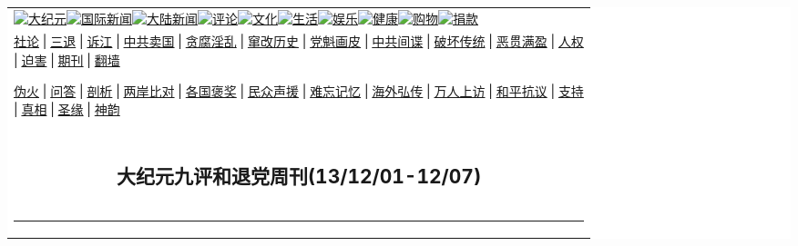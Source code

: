 <a name="1" id="1" target="_blank"></a><span id="1"></span>
<table align=center border="0"><tr><td colspan="2" VALIGN=TOP><a href="/gb/nsc413.md#1"><img src="https://raw.githubusercontent.com/onzhi266/www/master/t/djy/1.jpg" title="大纪元"></a><a href="/gb/n24hr.md#1"><img src="https://raw.githubusercontent.com/onzhi266/www/master/t/djy/3.jpg" title="国际新闻"></a><a href="/gb/nsc413.md#1"><img src="https://raw.githubusercontent.com/onzhi266/www/master/t/djy/4.jpg" title="大陆新闻"></a><a href="/gb/news392.md#1"><img src="https://raw.githubusercontent.com/onzhi266/www/master/t/djy/5.jpg" title="评论"></a><a href="/gb/news2007.md#1"><img src="https://raw.githubusercontent.com/onzhi266/www/master/t/djy/6.jpg" title="文化"></a><a href="/gb/news2008.md#1"><img src="https://raw.githubusercontent.com/onzhi266/www/master/t/djy/7.jpg" title="生活"></a><a href="/gb/ncyule.md#1"><img src="https://raw.githubusercontent.com/onzhi266/www/master/t/djy/8.jpg" title="娱乐"></a><a href="/gb/nsc1002.md#1"><img src="https://raw.githubusercontent.com/onzhi266/www/master/t/djy/9.jpg" title="健康"><a href="https://www.youlucky.com"><img src="https://raw.githubusercontent.com/onzhi266/www/master/t/djy/10.jpg" title="购物"></a><a href="https://donate.epochtimes.com/?utm_medium=epochtimes&utm_source=referral&utm_campaign=donate_button_djyarticleheader"><img src="https://raw.githubusercontent.com/onzhi266/www/master/t/djy/12.jpg" title="捐款"></a></td></tr>
<tr><td colspan="2" VALIGN=TOP><a target="_blank" href="/gb/9p.md#1">社论</a> | <a target="_blank" href="/gb/nf5657.md#1">三退</a> | <a target="_blank" href="/gb/nf6124.md#1">诉江</a> | <a target="_blank" href="/gb/nf1176117.md#1">中共卖国</a> | <a target="_blank" href="/gb/nf5773.md#1">贪腐淫乱</a> | <a target="_blank" href="/gb/nf1176115.md#1">窜改历史</a> | <a target="_blank" href="/gb/nf1176107.md#1">党魁画皮</a> | <a target="_blank" href="/gb/nf1320400.md#1">中共间谍</a> | <a target="_blank" href="/gb/nf1176114.md#1">破坏传统</a> | <a target="_blank" href="https://github.com/onzhi266/ntdtv/blob/master/gb/prog447_1.md#1">恶贯满盈</a> | <a target="_blank" href="/gb/ncid278.md#1">人权</a> | <a target="_blank" href="/gb/nf1176111.md#1">迫害</a> | <a target="_blank" href="https://gitlab.com/szzdlab/mh-qikan/blob/master/README.md#1">期刊</a> | <a target="_blank" href="https://github.com/bannedbook/fanqiang/wiki">翻墙</a></p><p><a target="_blank" href="/gb/nf5562.md#1">伪火</a> | <a target="_blank" href="/gb/nf4378.md#1">问答</a> | <a target="_blank" href="/gb/nf5792.md#1">剖析</a> | <a target="_blank" href="/gb/nf5735.md#1">两岸比对</a> | <a target="_blank" href="/gb/nf6119.md#1">各国褒奖</a> | <a target="_blank" href="/gb/nf6120.md#1">民众声援</a> | <a target="_blank" href="/gb/nf1188594.md#1">难忘记忆</a> | <a target="_blank" href="/gb/nf3180.md#1">海外弘传</a> | <a target="_blank" href="/gb/nf5410.md#1">万人上访</a> | <a target="_blank" href="https://github.com/onzhi266/ntdtv/blob/master/gb/prog1530_1.md#1">和平抗议</a> | <a target="_blank" href="/gb/nf4386.md#1">支持</a> | <a target="_blank" href="/gb/nf4389.md#1">真相</a> | <a target="_blank" href="/gb/nf5790.md#1">圣缘</a> | <a target="_blank" href="/gb/nf4786.md#1">神韵</a></td></tr>
<tr><td VALIGN=TOP width="626"><h2 align=center>大纪元九评和退党周刊(13/12/01-12/07)</h2>

<h6></h6>
<hr>